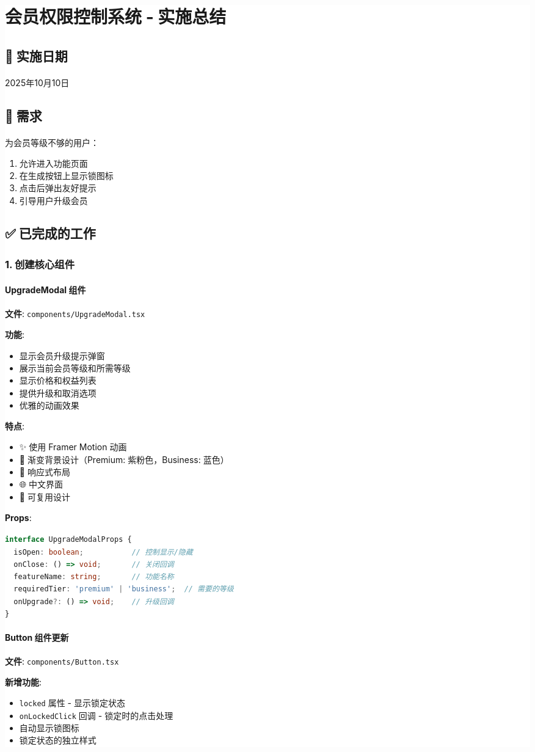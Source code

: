 # 会员权限控制系统 - 实施总结

## 📅 实施日期
2025年10月10日

## 🎯 需求
为会员等级不够的用户：
1. 允许进入功能页面
2. 在生成按钮上显示锁图标
3. 点击后弹出友好提示
4. 引导用户升级会员

## ✅ 已完成的工作

### 1. 创建核心组件

#### UpgradeModal 组件
**文件**: `components/UpgradeModal.tsx`

**功能**:
- 显示会员升级提示弹窗
- 展示当前会员等级和所需等级
- 显示价格和权益列表
- 提供升级和取消选项
- 优雅的动画效果

**特点**:
- ✨ 使用 Framer Motion 动画
- 🎨 渐变背景设计（Premium: 紫粉色，Business: 蓝色）
- 📱 响应式布局
- 🌐 中文界面
- 🔄 可复用设计

**Props**:
```typescript
interface UpgradeModalProps {
  isOpen: boolean;           // 控制显示/隐藏
  onClose: () => void;       // 关闭回调
  featureName: string;       // 功能名称
  requiredTier: 'premium' | 'business';  // 需要的等级
  onUpgrade?: () => void;    // 升级回调
}
```

#### Button 组件更新
**文件**: `components/Button.tsx`

**新增功能**:
- `locked` 属性 - 显示锁定状态
- `onLockedClick` 回调 - 锁定时的点击处理
- 自动显示锁图标
- 锁定状态的独立样式
